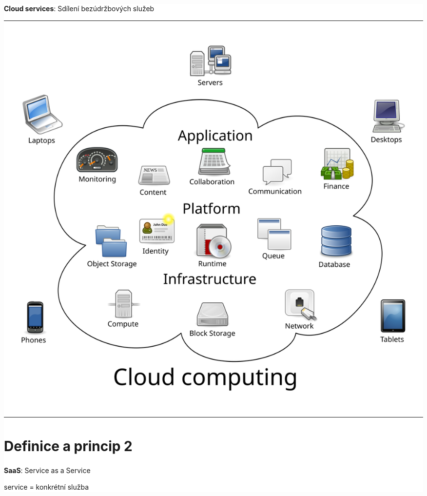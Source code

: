 **Cloud services**: Sdílení bezúdržbových služeb

----

![](general-assets/cloud/cloud_computing.svg)

----

# Definice a princip 2

**SaaS**: Service as a Service

service = konkrétní služba
